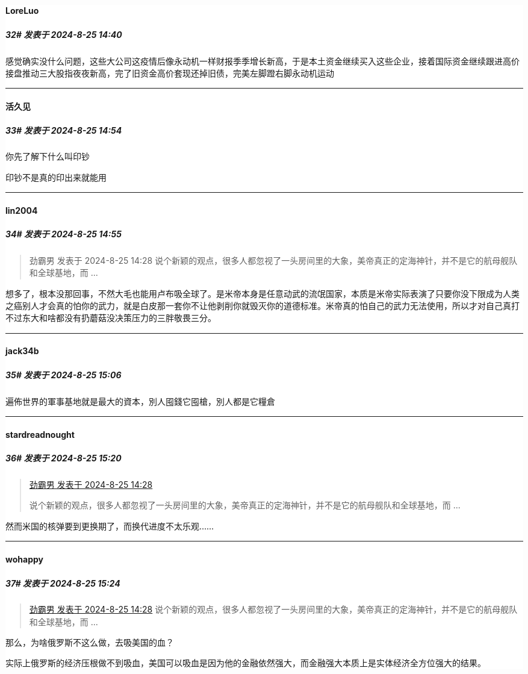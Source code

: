 ####  LoreLuo  
##### 32#       发表于 2024-8-25 14:40

感觉确实没什么问题，这些大公司这疫情后像永动机一样财报季季增长新高，于是本土资金继续买入这些企业，接着国际资金继续跟进高价接盘推动三大股指夜夜新高，完了旧资金高价套现还掉旧债，完美左脚蹬右脚永动机运动

*****

####  活久见  
##### 33#       发表于 2024-8-25 14:54

你先了解下什么叫印钞

印钞不是真的印出来就能用

*****

####  lin2004  
##### 34#       发表于 2024-8-25 14:55

<blockquote>劲霸男 发表于 2024-8-25 14:28
说个新颖的观点，很多人都忽视了一头房间里的大象，美帝真正的定海神针，并不是它的航母舰队和全球基地，而 ...</blockquote>
想多了，根本没那回事，不然大毛也能用卢布吸全球了。是米帝本身是任意动武的流氓国家，本质是米帝实际表演了只要你没下限成为人类之癌别人才会真的怕你的武力，就是白皮那一套你不让他剥削你就毁灭你的道德标准。米帝真的怕自己的武力无法使用，所以才对自己真打不过东大和啥都没有扔蘑菇没决策压力的三胖敬畏三分。

*****

####  jack34b  
##### 35#       发表于 2024-8-25 15:06

遍佈世界的軍事基地就是最大的資本，別人囤錢它囤槍，別人都是它糧倉

*****

####  stardreadnought  
##### 36#       发表于 2024-8-25 15:20

<blockquote><a href="httphttps://bbs.saraba1st.com/2b/forum.php?mod=redirect&amp;goto=findpost&amp;pid=66008226&amp;ptid=2196465" target="_blank">劲霸男 发表于 2024-8-25 14:28</a>

说个新颖的观点，很多人都忽视了一头房间里的大象，美帝真正的定海神针，并不是它的航母舰队和全球基地，而 ...</blockquote>
然而米国的核弹要到更换期了，而换代进度不太乐观……

*****

####  wohappy  
##### 37#       发表于 2024-8-25 15:24

<blockquote><a href="httphttps://bbs.saraba1st.com/2b/forum.php?mod=redirect&amp;goto=findpost&amp;pid=66008226&amp;ptid=2196465" target="_blank">劲霸男 发表于 2024-8-25 14:28</a>
 说个新颖的观点，很多人都忽视了一头房间里的大象，美帝真正的定海神针，并不是它的航母舰队和全球基地，而 ...</blockquote>
那么，为啥俄罗斯不这么做，去吸美国的血？

实际上俄罗斯的经济压根做不到吸血，美国可以吸血是因为他的金融依然强大，而金融强大本质上是实体经济全方位强大的结果。
